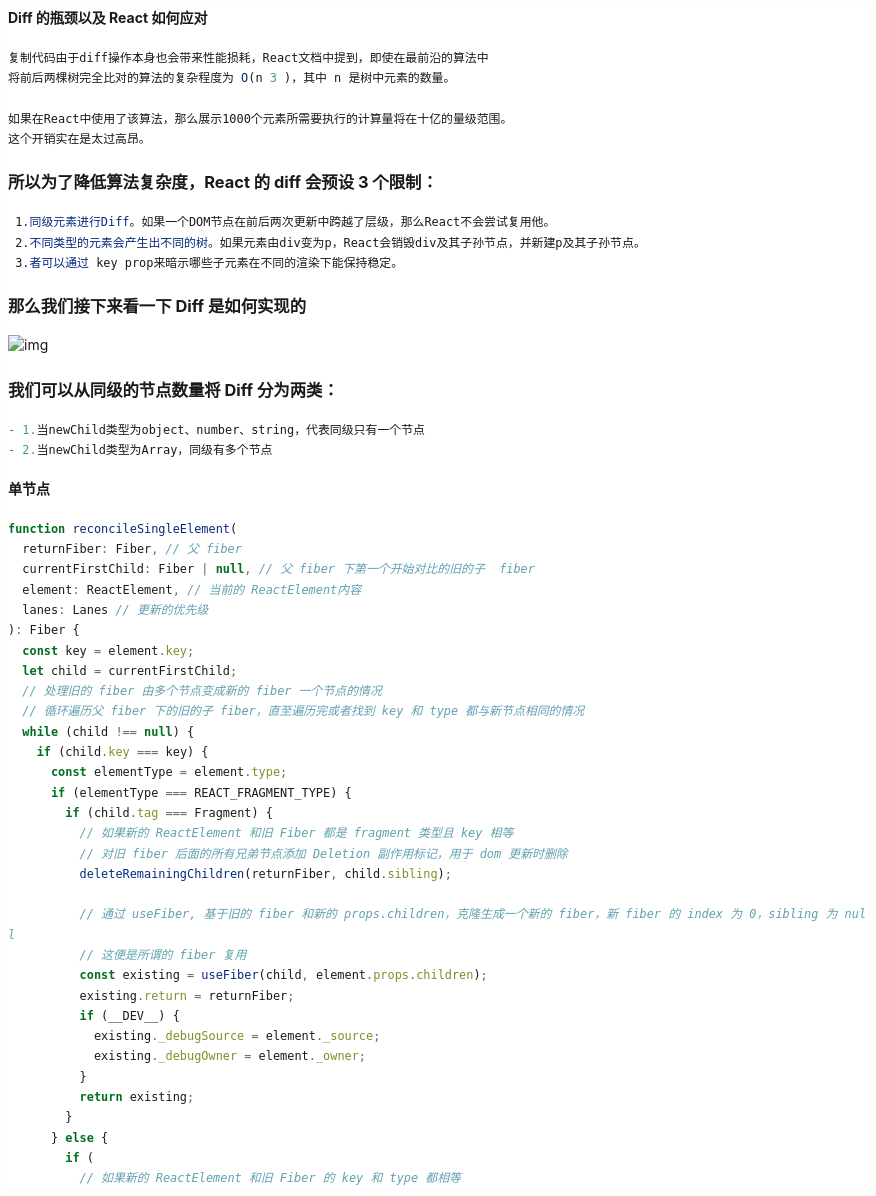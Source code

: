 #### Diff 的瓶颈以及 React 如何应对

```javascript
复制代码由于diff操作本身也会带来性能损耗，React文档中提到，即使在最前沿的算法中
将前后两棵树完全比对的算法的复杂程度为 O(n 3 )，其中 n 是树中元素的数量。

如果在React中使用了该算法，那么展示1000个元素所需要执行的计算量将在十亿的量级范围。
这个开销实在是太过高昂。
```

### 所以为了降低算法复杂度，React 的 diff 会预设 3 个限制：

```css
 1.同级元素进行Diff。如果一个DOM节点在前后两次更新中跨越了层级，那么React不会尝试复用他。
 2.不同类型的元素会产生出不同的树。如果元素由div变为p，React会销毁div及其子孙节点，并新建p及其子孙节点。
 3.者可以通过 key prop来暗示哪些子元素在不同的渲染下能保持稳定。
```

### 那么我们接下来看一下 Diff 是如何实现的

![img](https://p3-juejin.byteimg.com/tos-cn-i-k3u1fbpfcp/d640e75281b64f8695c89d5882ac2c50~tplv-k3u1fbpfcp-zoom-in-crop-mark:1512:0:0:0.awebp)

### 我们可以从同级的节点数量将 Diff 分为两类：

```typescript
- 1.当newChild类型为object、number、string，代表同级只有一个节点
- 2.当newChild类型为Array，同级有多个节点
```

#### 单节点

```js
function reconcileSingleElement(
  returnFiber: Fiber, // 父 fiber
  currentFirstChild: Fiber | null, // 父 fiber 下第一个开始对比的旧的子  fiber
  element: ReactElement, // 当前的 ReactElement内容
  lanes: Lanes // 更新的优先级
): Fiber {
  const key = element.key;
  let child = currentFirstChild;
  // 处理旧的 fiber 由多个节点变成新的 fiber 一个节点的情况
  // 循环遍历父 fiber 下的旧的子 fiber，直至遍历完或者找到 key 和 type 都与新节点相同的情况
  while (child !== null) {
    if (child.key === key) {
      const elementType = element.type;
      if (elementType === REACT_FRAGMENT_TYPE) {
        if (child.tag === Fragment) {
          // 如果新的 ReactElement 和旧 Fiber 都是 fragment 类型且 key 相等
          // 对旧 fiber 后面的所有兄弟节点添加 Deletion 副作用标记，用于 dom 更新时删除
          deleteRemainingChildren(returnFiber, child.sibling);

          // 通过 useFiber, 基于旧的 fiber 和新的 props.children，克隆生成一个新的 fiber，新 fiber 的 index 为 0，sibling 为 null
          // 这便是所谓的 fiber 复用
          const existing = useFiber(child, element.props.children);
          existing.return = returnFiber;
          if (__DEV__) {
            existing._debugSource = element._source;
            existing._debugOwner = element._owner;
          }
          return existing;
        }
      } else {
        if (
          // 如果新的 ReactElement 和旧 Fiber 的 key 和 type 都相等
```
